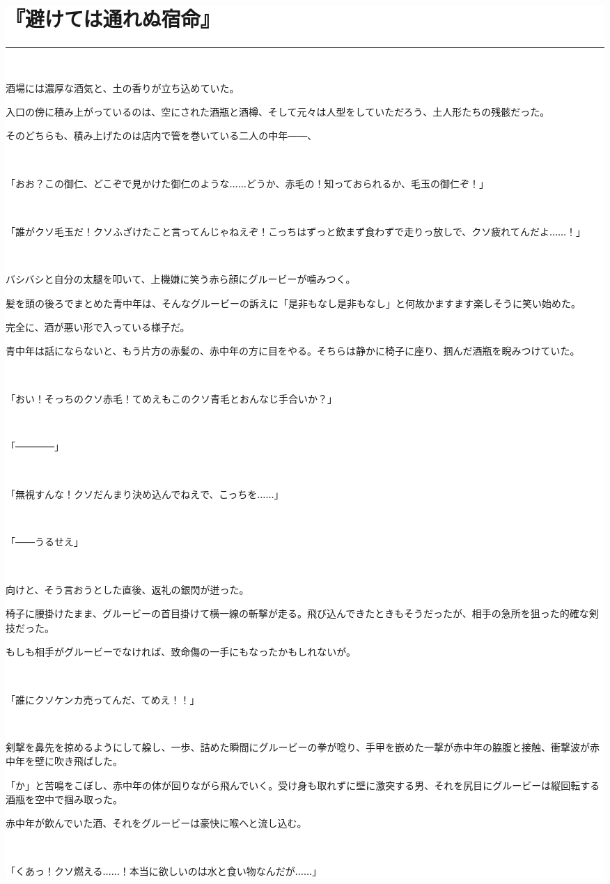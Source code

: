 # 『避けては通れぬ宿命』

------

　

酒場には濃厚な酒気と、土の香りが立ち込めていた。

入口の傍に積み上がっているのは、空にされた酒瓶と酒樽、そして元々は人型をしていただろう、土人形たちの残骸だった。

そのどちらも、積み上げたのは店内で管を巻いている二人の中年――、

　

「おお？この御仁、どこぞで見かけた御仁のような……どうか、赤毛の！知っておられるか、毛玉の御仁ぞ！」

　

「誰がクソ毛玉だ！クソふざけたこと言ってんじゃねえぞ！こっちはずっと飲まず食わずで走りっ放しで、クソ疲れてんだよ……！」

　

バシバシと自分の太腿を叩いて、上機嫌に笑う赤ら顔にグルービーが噛みつく。

髪を頭の後ろでまとめた青中年は、そんなグルービーの訴えに「是非もなし是非もなし」と何故かますます楽しそうに笑い始めた。

完全に、酒が悪い形で入っている様子だ。

青中年は話にならないと、もう片方の赤髪の、赤中年の方に目をやる。そちらは静かに椅子に座り、掴んだ酒瓶を睨みつけていた。

　

「おい！そっちのクソ赤毛！てめえもこのクソ青毛とおんなじ手合いか？」

　

「――――」

　

「無視すんな！クソだんまり決め込んでねえで、こっちを……」

　

「――うるせえ」

　

向けと、そう言おうとした直後、返礼の銀閃が迸った。

椅子に腰掛けたまま、グルービーの首目掛けて横一線の斬撃が走る。飛び込んできたときもそうだったが、相手の急所を狙った的確な剣技だった。

もしも相手がグルービーでなければ、致命傷の一手にもなったかもしれないが。

　

「誰にクソケンカ売ってんだ、てめえ！！」

　

剣撃を鼻先を掠めるようにして躱し、一歩、詰めた瞬間にグルービーの拳が唸り、手甲を嵌めた一撃が赤中年の脇腹と接触、衝撃波が赤中年を壁に吹き飛ばした。

「か」と苦鳴をこぼし、赤中年の体が回りながら飛んでいく。受け身も取れずに壁に激突する男、それを尻目にグルービーは縦回転する酒瓶を空中で掴み取った。

赤中年が飲んでいた酒、それをグルービーは豪快に喉へと流し込む。

　

「くあっ！クソ燃える……！本当に欲しいのは水と食い物なんだが……」
